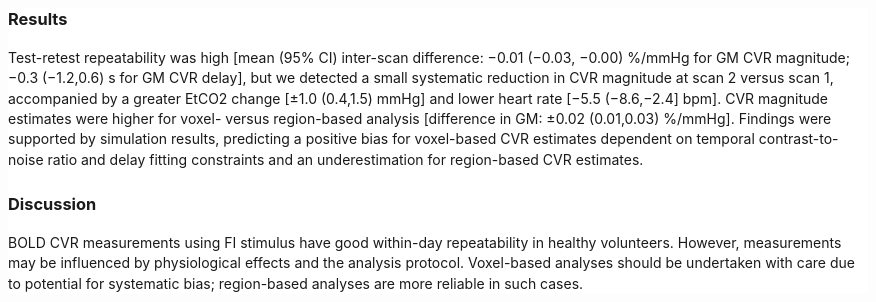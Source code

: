 ### Results

Test-retest repeatability was high [mean (95% CI) inter-scan difference: −0.01 (−0.03, −0.00) %/mmHg for GM CVR magnitude; −0.3 (−1.2,0.6) s for GM CVR delay], but we detected a small systematic reduction in CVR magnitude at scan 2 versus scan 1, accompanied by a greater EtCO2 change [±1.0 (0.4,1.5) mmHg] and lower heart rate [−5.5 (−8.6,−2.4] bpm]. CVR magnitude estimates were higher for voxel- versus region-based analysis [difference in GM: ±0.02 (0.01,0.03) %/mmHg]. Findings were supported by simulation results, predicting a positive bias for voxel-based CVR estimates dependent on temporal contrast-to-noise ratio and delay fitting constraints and an underestimation for region-based CVR estimates.

### Discussion

BOLD CVR measurements using FI stimulus have good within-day repeatability in healthy volunteers. However, measurements may be influenced by physiological effects and the analysis protocol. Voxel-based analyses should be undertaken with care due to potential for systematic bias; region-based analyses are more reliable in such cases.